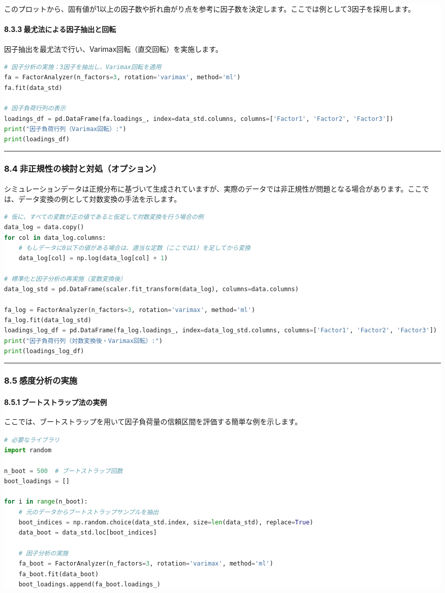 このプロットから、固有値が1以上の因子数や折れ曲がり点を参考に因子数を決定します。ここでは例として3因子を採用します。

#### 8.3.3 最尤法による因子抽出と回転

因子抽出を最尤法で行い、Varimax回転（直交回転）を実施します。

```python
# 因子分析の実施：3因子を抽出し、Varimax回転を適用
fa = FactorAnalyzer(n_factors=3, rotation='varimax', method='ml')
fa.fit(data_std)

# 因子負荷行列の表示
loadings_df = pd.DataFrame(fa.loadings_, index=data_std.columns, columns=['Factor1', 'Factor2', 'Factor3'])
print("因子負荷行列（Varimax回転）:")
print(loadings_df)
```

---

### 8.4 非正規性の検討と対処（オプション）

シミュレーションデータは正規分布に基づいて生成されていますが、実際のデータでは非正規性が問題となる場合があります。ここでは、データ変換の例として対数変換の手法を示します。

```python
# 仮に、すべての変数が正の値であると仮定して対数変換を行う場合の例
data_log = data.copy()
for col in data_log.columns:
    # もしデータに0以下の値がある場合は、適当な定数（ここでは1）を足してから変換
    data_log[col] = np.log(data_log[col] + 1)

# 標準化と因子分析の再実施（変数変換後）
data_log_std = pd.DataFrame(scaler.fit_transform(data_log), columns=data.columns)

fa_log = FactorAnalyzer(n_factors=3, rotation='varimax', method='ml')
fa_log.fit(data_log_std)
loadings_log_df = pd.DataFrame(fa_log.loadings_, index=data_log_std.columns, columns=['Factor1', 'Factor2', 'Factor3'])
print("因子負荷行列（対数変換後・Varimax回転）:")
print(loadings_log_df)
```

---

### 8.5 感度分析の実施

#### 8.5.1 ブートストラップ法の実例

ここでは、ブートストラップを用いて因子負荷量の信頼区間を評価する簡単な例を示します。

```python
# 必要なライブラリ
import random

n_boot = 500  # ブートストラップ回数
boot_loadings = []

for i in range(n_boot):
    # 元のデータからブートストラップサンプルを抽出
    boot_indices = np.random.choice(data_std.index, size=len(data_std), replace=True)
    data_boot = data_std.loc[boot_indices]
    
    # 因子分析の実施
    fa_boot = FactorAnalyzer(n_factors=3, rotation='varimax', method='ml')
    fa_boot.fit(data_boot)
    boot_loadings.append(fa_boot.loadings_)

```
